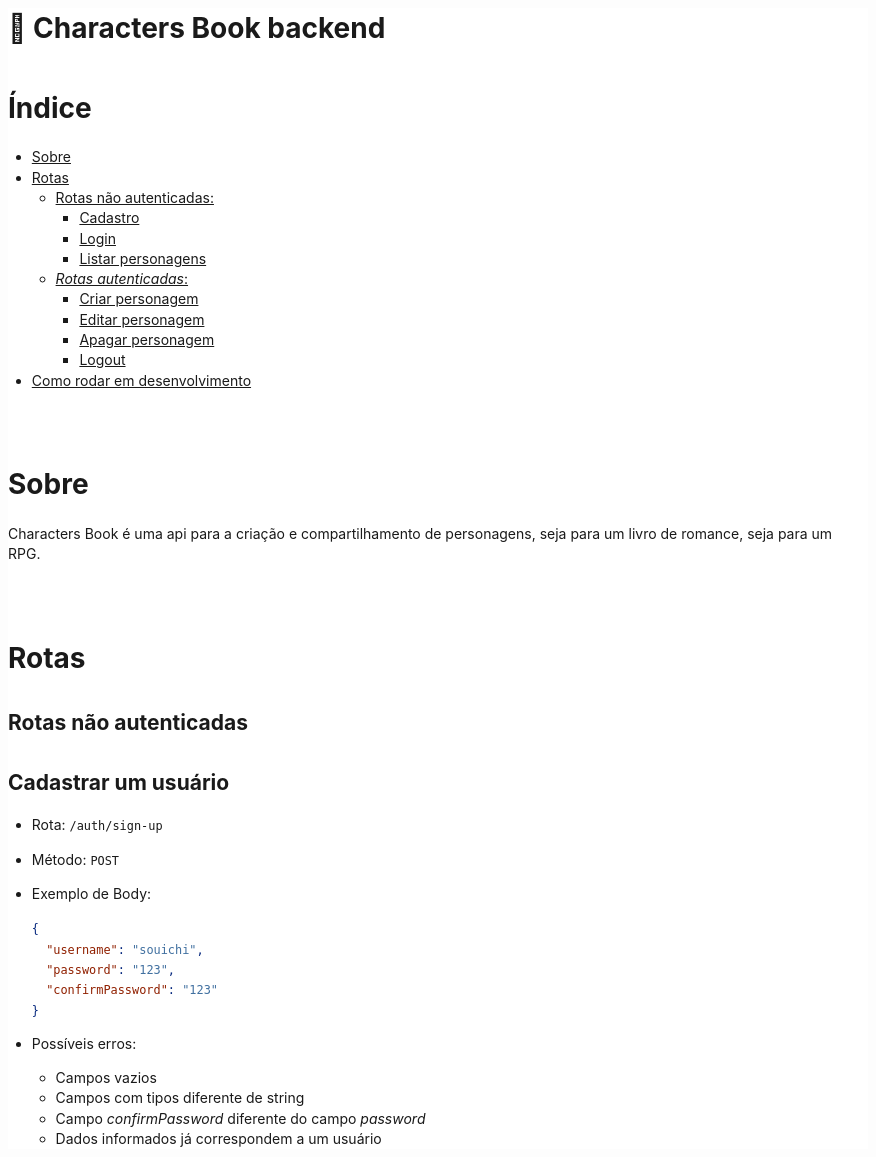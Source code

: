 # :busts_in_silhouette: Characters Book backend

# Índice

- [Sobre](#Sobre)
- [Rotas](#Rotas)
  - [Rotas não autenticadas:](#Rotas-não-autenticadas)
    - [Cadastro](#Cadastrar-um-usuário)
    - [Login](#Login)
    - [Listar personagens](#Listar-personagens)
  - [*Rotas autenticadas*:](#Rotas-autenticadas)
    - [Criar personagem](#Criar-personagem)
    - [Editar personagem](#Editar-personagem)
    - [Apagar personagem](#Apagar-personagem)
    - [Logout](#Logout)
- [Como rodar em desenvolvimento](#Como-rodar-em-desenvolvimento)

<br/>

# Sobre
Characters Book é uma api para a criação e compartilhamento de personagens, seja para um livro de romance, seja para um RPG.

<br/>

# Rotas
## Rotas não autenticadas

## Cadastrar um usuário
- Rota: `/auth/sign-up`
- Método: `POST`
- Exemplo de Body:

  ```json
  {
    "username": "souichi",
    "password": "123",
    "confirmPassword": "123"
  }
  ```

- Possíveis erros:
	- Campos vazios
	- Campos com tipos diferente de string
	- Campo *confirmPassword* diferente do campo *password*
	- Dados informados já correspondem a um usuário
